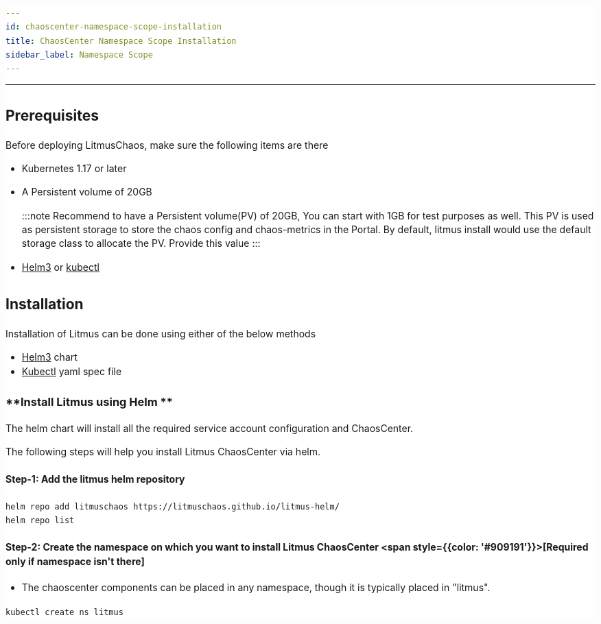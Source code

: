 ```yaml
---
id: chaoscenter-namespace-scope-installation
title: ChaosCenter Namespace Scope Installation
sidebar_label: Namespace Scope
---
```


---

## Prerequisites

Before deploying LitmusChaos, make sure the following items are there

- Kubernetes 1.17 or later

- A Persistent volume of 20GB

  :::note
  Recommend to have a Persistent volume(PV) of 20GB, You can start with 1GB for test purposes as well. This PV is used as persistent storage to store the chaos config and chaos-metrics in the Portal. By default, litmus install would use the default storage class to allocate the PV. Provide this value
  :::

- [Helm3](https://v3.helm.sh/) or [kubectl](https://kubernetes.io/docs/tasks/tools/#kubectl)

## Installation

Installation of Litmus can be done using either of the below methods

- [Helm3](#install-litmus-using-helm) chart
- [Kubectl](#install-litmus-using-kubectl) yaml spec file

### **Install Litmus using Helm **

The helm chart will install all the required service account configuration and ChaosCenter.

The following steps will help you install Litmus ChaosCenter via helm.

#### Step-1: Add the litmus helm repository

```bash
helm repo add litmuschaos https://litmuschaos.github.io/litmus-helm/
helm repo list
```

#### Step-2: Create the namespace on which you want to install Litmus ChaosCenter <span style={{color: '#909191'}}><b>[Required only if namespace isn't there]</b></span>

- The chaoscenter components can be placed in any namespace, though it is typically placed in "litmus".

```bash
kubectl create ns litmus
```
